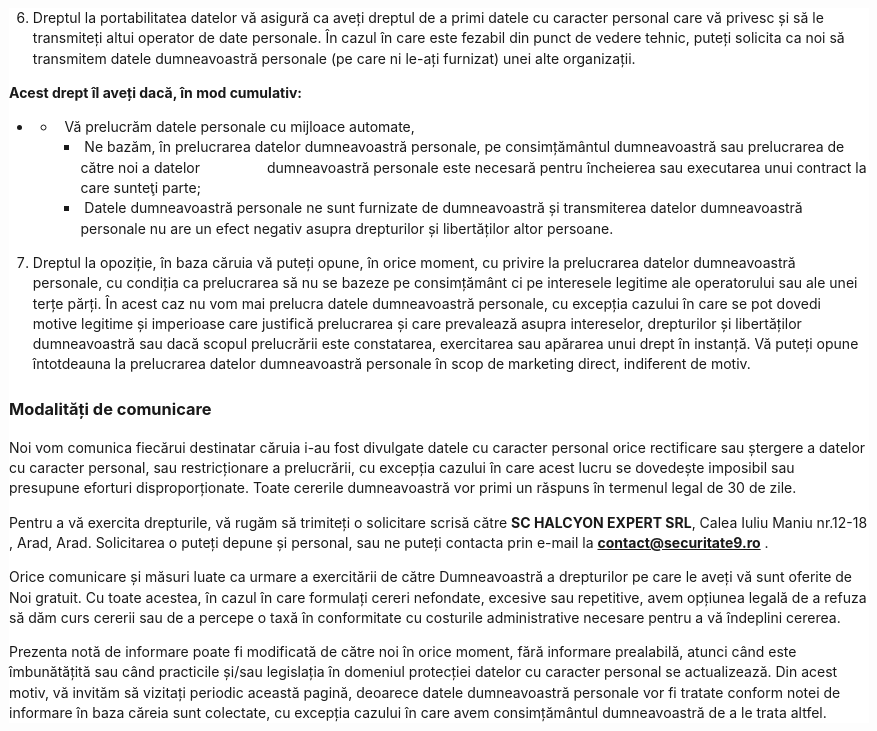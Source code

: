 6. Dreptul la portabilitatea datelor vă asigură ca aveți dreptul de a primi datele cu caracter personal care vă privesc și să le transmiteți altui operator de date personale. În cazul în care este fezabil din punct de vedere tehnic, puteți solicita ca noi să transmitem datele dumneavoastră personale (pe care ni le-ați furnizat) unei alte organizații.

**Acest drept îl aveți dacă, în mod cumulativ:**

- -   Vă prelucrăm datele personale cu mijloace automate,
    -  Ne bazăm, în prelucrarea datelor dumneavoastră personale, pe consimțământul dumneavoastră sau prelucrarea de către noi a datelor                 dumneavoastră personale este necesară pentru încheierea sau executarea unui contract la care sunteţi parte;
    -  Datele dumneavoastră personale ne sunt furnizate de dumneavoastră și transmiterea datelor dumneavoastră personale nu are un efect negativ asupra drepturilor și libertăților altor persoane.

7. Dreptul la opoziție, în baza căruia vă puteți opune, în orice moment, cu privire la prelucrarea datelor dumneavoastră personale, cu condiția ca prelucrarea să nu se bazeze pe consimțământ ci pe interesele legitime ale operatorului sau ale unei terțe părți. În acest caz nu vom mai prelucra datele dumneavoastră personale, cu excepția cazului în care se pot dovedi motive legitime și imperioase care justifică prelucrarea și care prevalează asupra intereselor, drepturilor și libertăților dumneavoastră sau dacă scopul prelucrării este constatarea, exercitarea sau apărarea unui drept în instanță. Vă puteți opune întotdeauna la prelucrarea datelor dumneavoastră personale în scop de marketing direct, indiferent de motiv.

### **Modalități de comunicare**

Noi vom comunica fiecărui destinatar căruia i-au fost divulgate datele cu caracter personal orice rectificare sau ștergere a datelor cu caracter personal, sau restricționare a prelucrării, cu excepția cazului în care acest lucru se dovedește imposibil sau presupune eforturi disproporționate. Toate cererile dumneavoastră vor primi un răspuns în termenul legal de 30 de zile.

Pentru a vă exercita drepturile, vă rugăm să trimiteți o solicitare scrisă către **SC HALCYON EXPERT SRL**, Calea Iuliu Maniu nr.12-18 , Arad, Arad. Solicitarea o puteți depune și personal, sau ne puteți contacta prin e-mail la **[contact@securitate9.ro](mailto:contact@securitate9.ro)** .

Orice comunicare și măsuri luate ca urmare a exercitării de către Dumneavoastră a drepturilor pe care le aveți vă sunt oferite de Noi gratuit. Cu toate acestea, în cazul în care formulați cereri nefondate, excesive sau repetitive, avem opțiunea legală de a refuza să dăm curs cererii sau de a percepe o taxă în conformitate cu costurile administrative necesare pentru a vă îndeplini cererea.

Prezenta notă de informare poate fi modificată de către noi în orice moment, fără informare prealabilă, atunci când este îmbunătățită sau când practicile și/sau legislația în domeniul protecției datelor cu caracter personal se actualizează. Din acest motiv, vă invităm să vizitați periodic această pagină, deoarece datele dumneavoastră personale vor fi tratate conform notei de informare în baza căreia sunt colectate, cu excepția cazului în care avem consimțământul dumneavoastră de a le trata altfel.